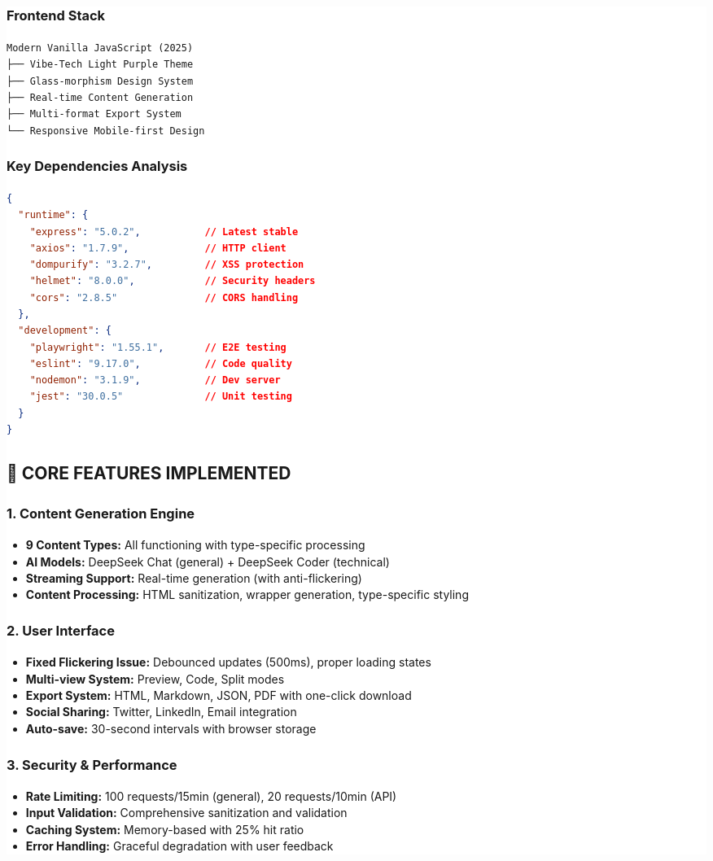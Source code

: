### Frontend Stack
```
Modern Vanilla JavaScript (2025)
├── Vibe-Tech Light Purple Theme
├── Glass-morphism Design System
├── Real-time Content Generation
├── Multi-format Export System
└── Responsive Mobile-first Design
```

### Key Dependencies Analysis
```json
{
  "runtime": {
    "express": "5.0.2",           // Latest stable
    "axios": "1.7.9",             // HTTP client
    "dompurify": "3.2.7",         // XSS protection
    "helmet": "8.0.0",            // Security headers
    "cors": "2.8.5"               // CORS handling
  },
  "development": {
    "playwright": "1.55.1",       // E2E testing
    "eslint": "9.17.0",           // Code quality
    "nodemon": "3.1.9",           // Dev server
    "jest": "30.0.5"              // Unit testing
  }
}
```

## 🚀 CORE FEATURES IMPLEMENTED

### 1. Content Generation Engine
- **9 Content Types:** All functioning with type-specific processing
- **AI Models:** DeepSeek Chat (general) + DeepSeek Coder (technical)
- **Streaming Support:** Real-time generation (with anti-flickering)
- **Content Processing:** HTML sanitization, wrapper generation, type-specific styling

### 2. User Interface
- **Fixed Flickering Issue:** Debounced updates (500ms), proper loading states
- **Multi-view System:** Preview, Code, Split modes
- **Export System:** HTML, Markdown, JSON, PDF with one-click download
- **Social Sharing:** Twitter, LinkedIn, Email integration
- **Auto-save:** 30-second intervals with browser storage

### 3. Security & Performance
- **Rate Limiting:** 100 requests/15min (general), 20 requests/10min (API)
- **Input Validation:** Comprehensive sanitization and validation
- **Caching System:** Memory-based with 25% hit ratio
- **Error Handling:** Graceful degradation with user feedback
